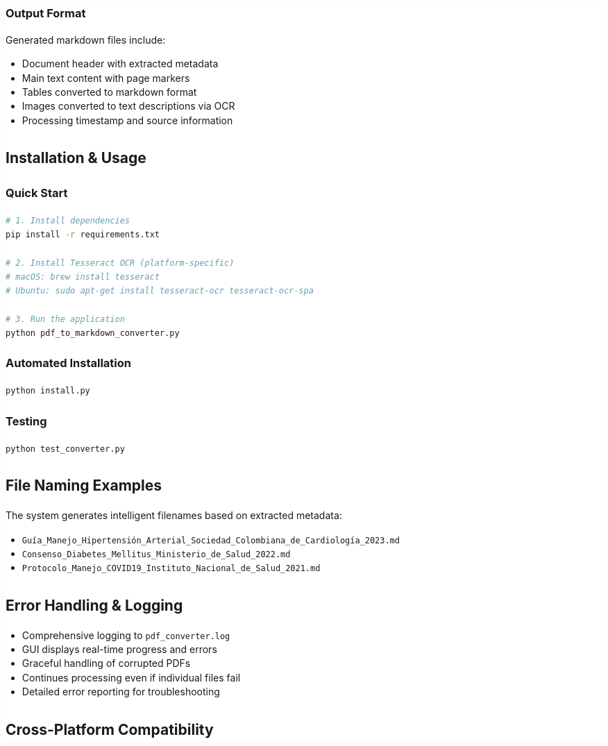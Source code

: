 ### Output Format
Generated markdown files include:
- Document header with extracted metadata
- Main text content with page markers
- Tables converted to markdown format
- Images converted to text descriptions via OCR
- Processing timestamp and source information

## Installation & Usage

### Quick Start
```bash
# 1. Install dependencies
pip install -r requirements.txt

# 2. Install Tesseract OCR (platform-specific)
# macOS: brew install tesseract
# Ubuntu: sudo apt-get install tesseract-ocr tesseract-ocr-spa

# 3. Run the application
python pdf_to_markdown_converter.py
```

### Automated Installation
```bash
python install.py
```

### Testing
```bash
python test_converter.py
```

## File Naming Examples

The system generates intelligent filenames based on extracted metadata:

- `Guía_Manejo_Hipertensión_Arterial_Sociedad_Colombiana_de_Cardiología_2023.md`
- `Consenso_Diabetes_Mellitus_Ministerio_de_Salud_2022.md`
- `Protocolo_Manejo_COVID19_Instituto_Nacional_de_Salud_2021.md`

## Error Handling & Logging

- Comprehensive logging to `pdf_converter.log`
- GUI displays real-time progress and errors
- Graceful handling of corrupted PDFs
- Continues processing even if individual files fail
- Detailed error reporting for troubleshooting

## Cross-Platform Compatibility
